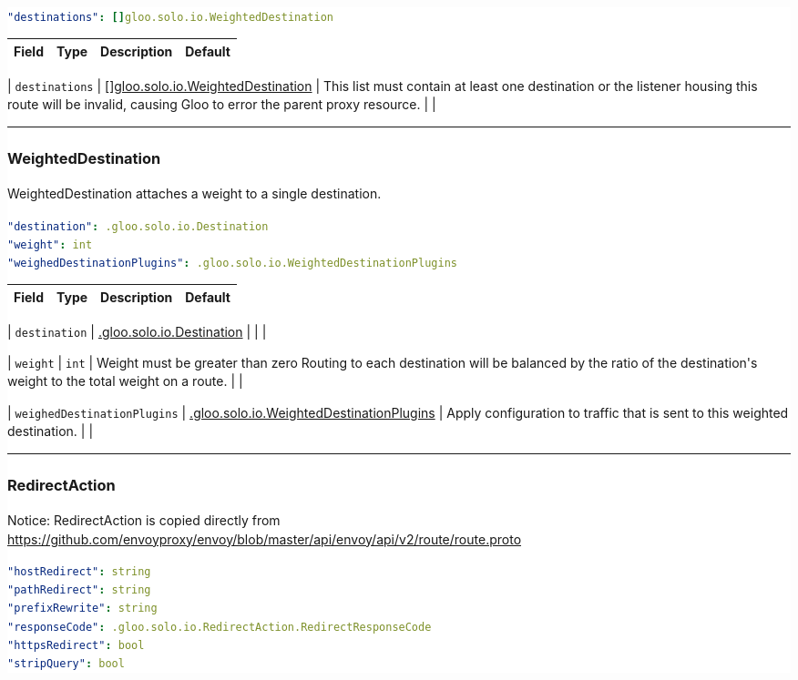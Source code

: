 ```yaml
"destinations": []gloo.solo.io.WeightedDestination

```

| Field | Type | Description | Default |
| ----- | ---- | ----------- |----------- | 



| `destinations` | [[]gloo.solo.io.WeightedDestination](../proxy.proto.sk#weighteddestination) |  This list must contain at least one destination or the listener housing this route will be invalid, causing Gloo to error the parent proxy resource.  |  |




---
### WeightedDestination

 
WeightedDestination attaches a weight to a single destination.

```yaml
"destination": .gloo.solo.io.Destination
"weight": int
"weighedDestinationPlugins": .gloo.solo.io.WeightedDestinationPlugins

```

| Field | Type | Description | Default |
| ----- | ---- | ----------- |----------- | 



| `destination` | [.gloo.solo.io.Destination](../proxy.proto.sk#destination) |   |  |



| `weight` | `int` |  Weight must be greater than zero Routing to each destination will be balanced by the ratio of the destination's weight to the total weight on a route.  |  |



| `weighedDestinationPlugins` | [.gloo.solo.io.WeightedDestinationPlugins](../plugins.proto.sk#weighteddestinationplugins) |  Apply configuration to traffic that is sent to this weighted destination.  |  |




---
### RedirectAction

 
Notice: RedirectAction is copied directly from https://github.com/envoyproxy/envoy/blob/master/api/envoy/api/v2/route/route.proto

```yaml
"hostRedirect": string
"pathRedirect": string
"prefixRewrite": string
"responseCode": .gloo.solo.io.RedirectAction.RedirectResponseCode
"httpsRedirect": bool
"stripQuery": bool

```
